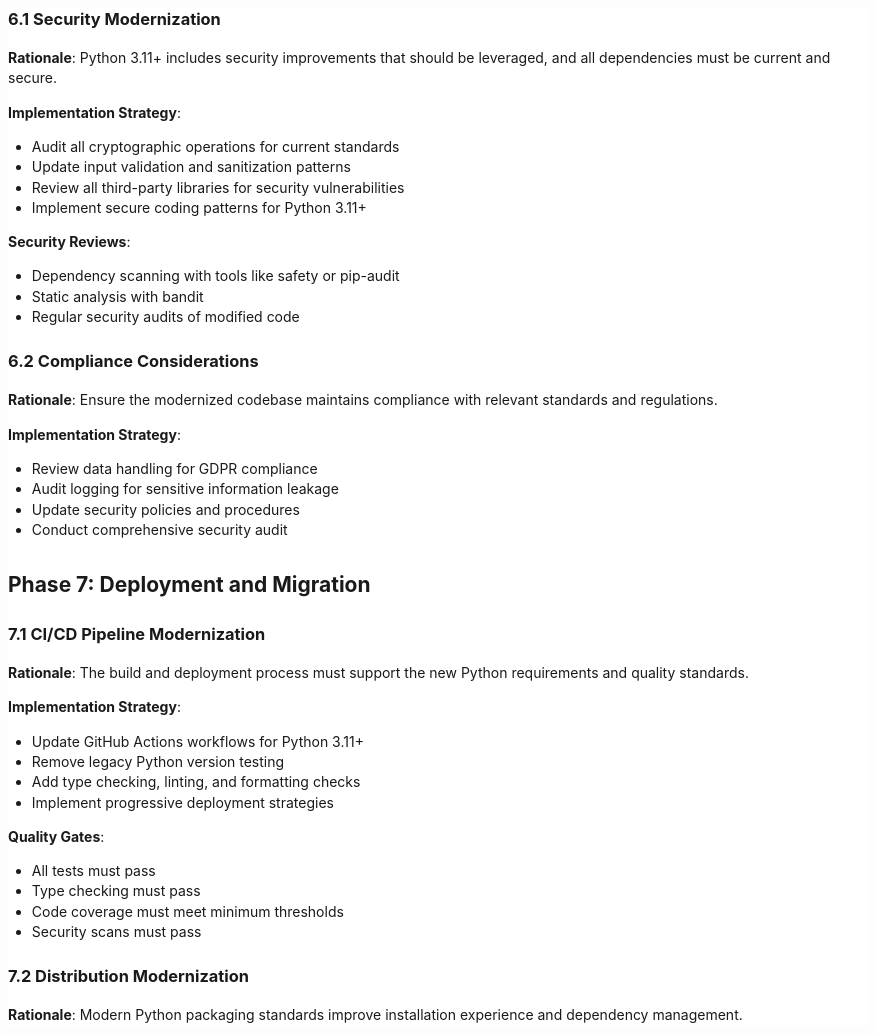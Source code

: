 ### 6.1 Security Modernization

**Rationale**: Python 3.11+ includes security improvements that should be leveraged, and all dependencies must be
current and secure.

**Implementation Strategy**:

- Audit all cryptographic operations for current standards
- Update input validation and sanitization patterns
- Review all third-party libraries for security vulnerabilities
- Implement secure coding patterns for Python 3.11+

**Security Reviews**:

- Dependency scanning with tools like safety or pip-audit
- Static analysis with bandit
- Regular security audits of modified code

### 6.2 Compliance Considerations

**Rationale**: Ensure the modernized codebase maintains compliance with relevant standards and regulations.

**Implementation Strategy**:

- Review data handling for GDPR compliance
- Audit logging for sensitive information leakage
- Update security policies and procedures
- Conduct comprehensive security audit

## Phase 7: Deployment and Migration

### 7.1 CI/CD Pipeline Modernization

**Rationale**: The build and deployment process must support the new Python requirements and quality standards.

**Implementation Strategy**:

- Update GitHub Actions workflows for Python 3.11+
- Remove legacy Python version testing
- Add type checking, linting, and formatting checks
- Implement progressive deployment strategies

**Quality Gates**:

- All tests must pass
- Type checking must pass
- Code coverage must meet minimum thresholds
- Security scans must pass

### 7.2 Distribution Modernization

**Rationale**: Modern Python packaging standards improve installation experience and dependency management.
